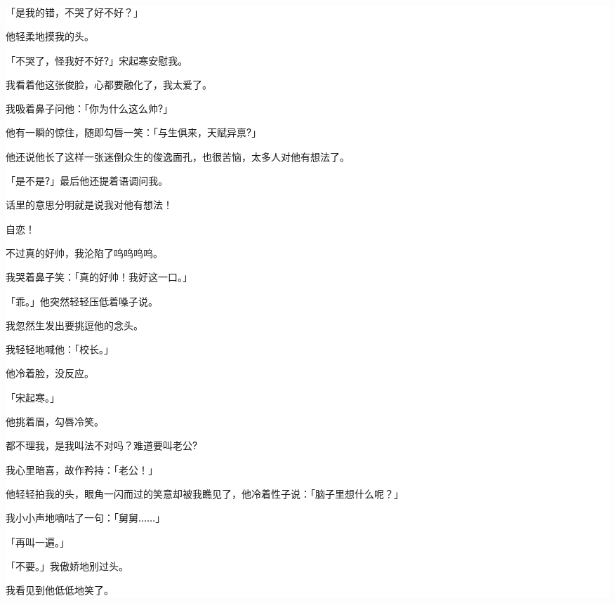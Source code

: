 「是我的错，不哭了好不好？」


他轻柔地摸我的头。


「不哭了，怪我好不好?」宋起寒安慰我。


我看着他这张俊脸，心都要融化了，我太爱了。


我吸着鼻子问他：「你为什么这么帅?」


他有一瞬的惊住，随即勾唇一笑：「与生俱来，天赋异禀?」


他还说他长了这样一张迷倒众生的俊逸面孔，也很苦恼，太多人对他有想法了。


「是不是?」最后他还提着语调问我。


话里的意思分明就是说我对他有想法！


自恋！


不过真的好帅，我沦陷了呜呜呜呜。


我哭着鼻子笑：「真的好帅！我好这一口。」


「乖。」他突然轻轻压低着嗓子说。


我忽然生发出要挑逗他的念头。


我轻轻地喊他：「校长。」


他冷着脸，没反应。


「宋起寒。」


他挑着眉，勾唇冷笑。


都不理我，是我叫法不对吗？难道要叫老公?


我心里暗喜，故作矜持：「老公！」


他轻轻拍我的头，眼角一闪而过的笑意却被我瞧见了，他冷着性子说：「脑子里想什么呢？」


我小小声地嘀咕了一句：「舅舅……」


「再叫一遍。」


「不要。」我傲娇地别过头。


我看见到他低低地笑了。
